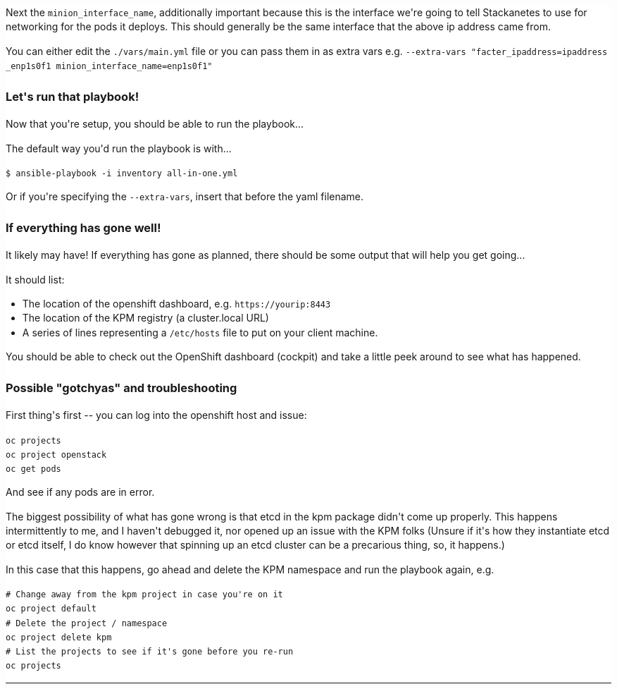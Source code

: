 Next the `minion_interface_name`, additionally important because this is the interface we're going to tell Stackanetes to use for networking for the pods it deploys. This should generally be the same interface that the above ip address came from.

You can either edit the `./vars/main.yml` file or you can pass them in as extra vars e.g. `--extra-vars "facter_ipaddress=ipaddress_enp1s0f1 minion_interface_name=enp1s0f1"`

### Let's run that playbook!

Now that you're setup, you should be able to run the playbook...

The default way you'd run the playbook is with...

```
$ ansible-playbook -i inventory all-in-one.yml
```

Or if you're specifying the `--extra-vars`, insert that before the yaml filename.

### If everything has gone well!

It likely may have! If everything has gone as planned, there should be some output that will help you get going...

It should list:

* The location of the openshift dashboard, e.g. `https://yourip:8443`
* The location of the KPM registry (a cluster.local URL)
* A series of lines representing a `/etc/hosts` file to put on your client machine.

You should be able to check out the OpenShift dashboard (cockpit) and take a little peek around to see what has happened.

### Possible "gotchyas" and troubleshooting

First thing's first -- you can log into the openshift host and issue:

```
oc projects
oc project openstack
oc get pods
```

And see if any pods are in error. 

The biggest possibility of what has gone wrong is that etcd in the kpm package didn't come up properly. This happens intermittently to me, and I haven't debugged it, nor opened up an issue with the KPM folks (Unsure if it's how they instantiate etcd or etcd itself, I do know however that spinning up an etcd cluster can be a precarious thing, so, it happens.)

In this case that this happens, go ahead and delete the KPM namespace and run the playbook again, e.g.

```
# Change away from the kpm project in case you're on it
oc project default
# Delete the project / namespace
oc project delete kpm
# List the projects to see if it's gone before you re-run
oc projects
```

---